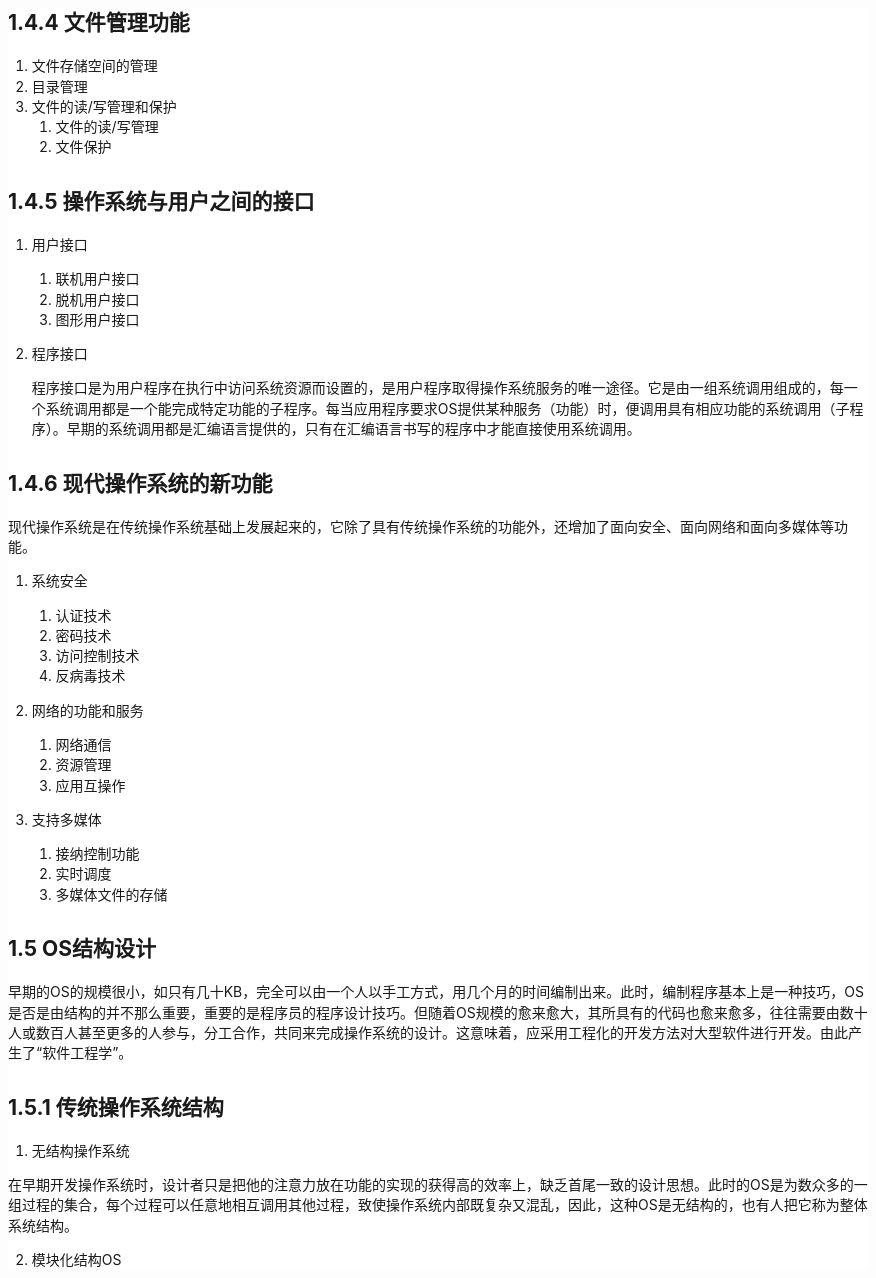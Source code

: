 ## 1.4.4 文件管理功能

1. 文件存储空间的管理
2. 目录管理
3. 文件的读/写管理和保护
   1. 文件的读/写管理
   2. 文件保护

## 1.4.5 操作系统与用户之间的接口

1. 用户接口
   1. 联机用户接口
   2. 脱机用户接口
   3. 图形用户接口

2. 程序接口

   程序接口是为用户程序在执行中访问系统资源而设置的，是用户程序取得操作系统服务的唯一途径。它是由一组系统调用组成的，每一个系统调用都是一个能完成特定功能的子程序。每当应用程序要求OS提供某种服务（功能）时，便调用具有相应功能的系统调用（子程序）。早期的系统调用都是汇编语言提供的，只有在汇编语言书写的程序中才能直接使用系统调用。

## 1.4.6 现代操作系统的新功能

现代操作系统是在传统操作系统基础上发展起来的，它除了具有传统操作系统的功能外，还增加了面向安全、面向网络和面向多媒体等功能。

1. 系统安全
   1. 认证技术
   2. 密码技术
   3. 访问控制技术
   4. 反病毒技术

2. 网络的功能和服务
   1. 网络通信
   2. 资源管理
   3. 应用互操作

3. 支持多媒体
   1. 接纳控制功能
   2. 实时调度
   3. 多媒体文件的存储

## 1.5 OS结构设计

早期的OS的规模很小，如只有几十KB，完全可以由一个人以手工方式，用几个月的时间编制出来。此时，编制程序基本上是一种技巧，OS是否是由结构的并不那么重要，重要的是程序员的程序设计技巧。但随着OS规模的愈来愈大，其所具有的代码也愈来愈多，往往需要由数十人或数百人甚至更多的人参与，分工合作，共同来完成操作系统的设计。这意味着，应采用工程化的开发方法对大型软件进行开发。由此产生了“软件工程学”。

## 1.5.1 传统操作系统结构

1. 无结构操作系统

在早期开发操作系统时，设计者只是把他的注意力放在功能的实现的获得高的效率上，缺乏首尾一致的设计思想。此时的OS是为数众多的一组过程的集合，每个过程可以任意地相互调用其他过程，致使操作系统内部既复杂又混乱，因此，这种OS是无结构的，也有人把它称为整体系统结构。

2. 模块化结构OS
